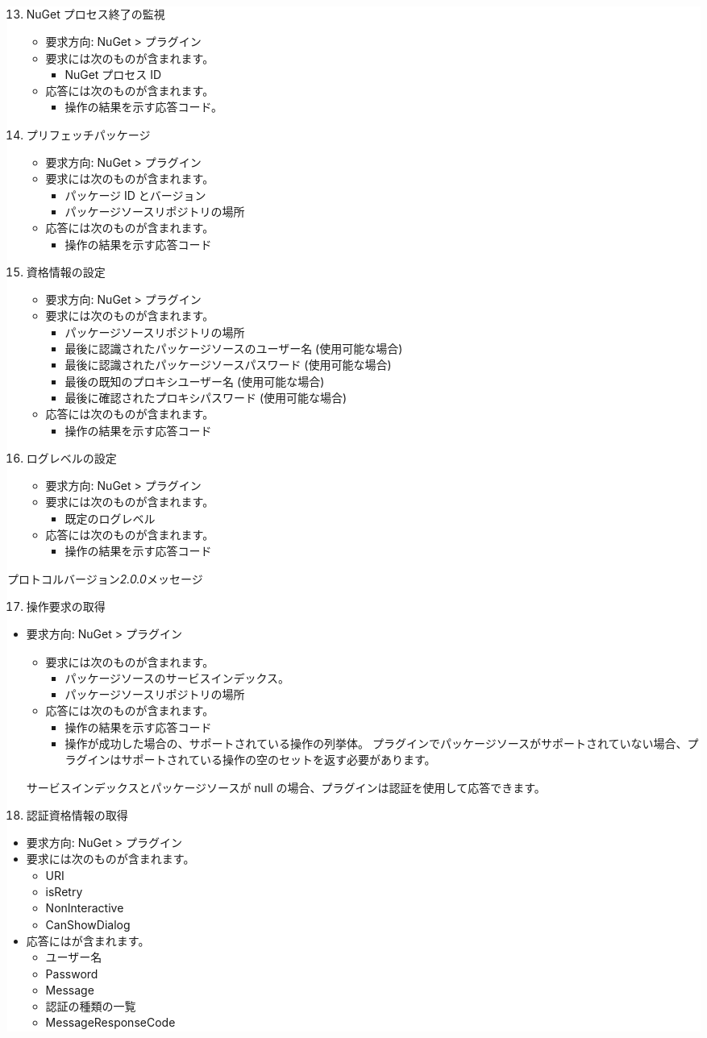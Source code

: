 13.  NuGet プロセス終了の監視
     * 要求方向: NuGet > プラグイン
     * 要求には次のものが含まれます。
         * NuGet プロセス ID
     * 応答には次のものが含まれます。
         * 操作の結果を示す応答コード。

14.  プリフェッチパッケージ
     * 要求方向: NuGet > プラグイン
     * 要求には次のものが含まれます。
         * パッケージ ID とバージョン
         * パッケージソースリポジトリの場所
     * 応答には次のものが含まれます。
         * 操作の結果を示す応答コード

15.  資格情報の設定
     * 要求方向: NuGet > プラグイン
     * 要求には次のものが含まれます。
         * パッケージソースリポジトリの場所
         * 最後に認識されたパッケージソースのユーザー名 (使用可能な場合)
         * 最後に認識されたパッケージソースパスワード (使用可能な場合)
         * 最後の既知のプロキシユーザー名 (使用可能な場合)
         * 最後に確認されたプロキシパスワード (使用可能な場合)
     * 応答には次のものが含まれます。
         * 操作の結果を示す応答コード

16.  ログレベルの設定
     * 要求方向: NuGet > プラグイン
     * 要求には次のものが含まれます。
         * 既定のログレベル
     * 応答には次のものが含まれます。
         * 操作の結果を示す応答コード

プロトコルバージョン*2.0.0*メッセージ

17. 操作要求の取得

* 要求方向: NuGet > プラグイン
    * 要求には次のものが含まれます。
        * パッケージソースのサービスインデックス。
        * パッケージソースリポジトリの場所
    * 応答には次のものが含まれます。
        * 操作の結果を示す応答コード
        * 操作が成功した場合の、サポートされている操作の列挙体。  プラグインでパッケージソースがサポートされていない場合、プラグインはサポートされている操作の空のセットを返す必要があります。

    サービスインデックスとパッケージソースが null の場合、プラグインは認証を使用して応答できます。

18. 認証資格情報の取得

* 要求方向: NuGet > プラグイン
* 要求には次のものが含まれます。
    * URI
    * isRetry
    * NonInteractive
    * CanShowDialog
* 応答にはが含まれます。
    * ユーザー名
    * Password
    * Message
    * 認証の種類の一覧
    * MessageResponseCode
